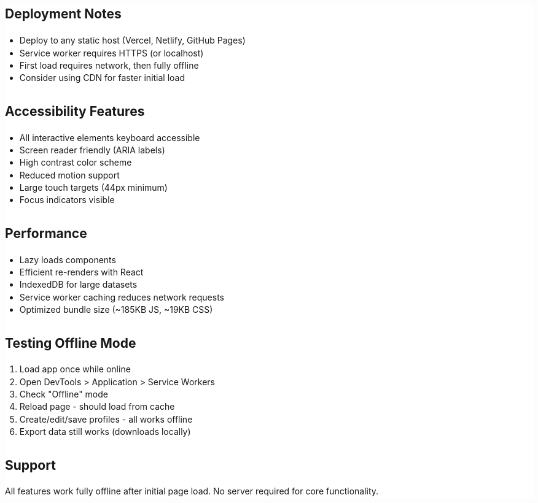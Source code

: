 ## Deployment Notes

- Deploy to any static host (Vercel, Netlify, GitHub Pages)
- Service worker requires HTTPS (or localhost)
- First load requires network, then fully offline
- Consider using CDN for faster initial load

## Accessibility Features

- All interactive elements keyboard accessible
- Screen reader friendly (ARIA labels)
- High contrast color scheme
- Reduced motion support
- Large touch targets (44px minimum)
- Focus indicators visible

## Performance

- Lazy loads components
- Efficient re-renders with React
- IndexedDB for large datasets
- Service worker caching reduces network requests
- Optimized bundle size (~185KB JS, ~19KB CSS)

## Testing Offline Mode

1. Load app once while online
2. Open DevTools > Application > Service Workers
3. Check "Offline" mode
4. Reload page - should load from cache
5. Create/edit/save profiles - all works offline
6. Export data still works (downloads locally)

## Support

All features work fully offline after initial page load. No server required for core functionality.
